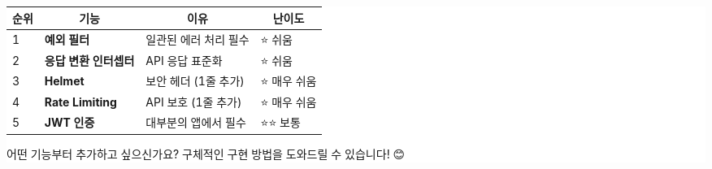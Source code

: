 | 순위 | 기능                   | 이유                  | 난이도       |
| ---- | ---------------------- | --------------------- | ------------ |
| 1    | **예외 필터**          | 일관된 에러 처리 필수 | ⭐ 쉬움      |
| 2    | **응답 변환 인터셉터** | API 응답 표준화       | ⭐ 쉬움      |
| 3    | **Helmet**             | 보안 헤더 (1줄 추가)  | ⭐ 매우 쉬움 |
| 4    | **Rate Limiting**      | API 보호 (1줄 추가)   | ⭐ 매우 쉬움 |
| 5    | **JWT 인증**           | 대부분의 앱에서 필수  | ⭐⭐ 보통    |

어떤 기능부터 추가하고 싶으신가요? 구체적인 구현 방법을 도와드릴 수 있습니다! 😊
